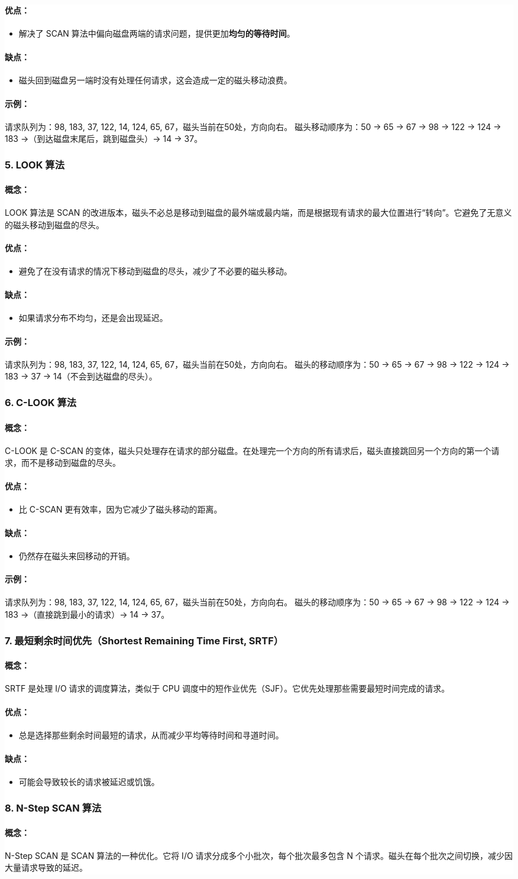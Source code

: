 #### 优点：
- 解决了 SCAN 算法中偏向磁盘两端的请求问题，提供更加**均匀的等待时间**。
  
#### 缺点：
- 磁头回到磁盘另一端时没有处理任何请求，这会造成一定的磁头移动浪费。

#### 示例：
请求队列为：98, 183, 37, 122, 14, 124, 65, 67，磁头当前在50处，方向向右。
磁头移动顺序为：50 → 65 → 67 → 98 → 122 → 124 → 183 →（到达磁盘末尾后，跳到磁盘头）→ 14 → 37。

### 5. **LOOK 算法**
#### 概念：
LOOK 算法是 SCAN 的改进版本，磁头不必总是移动到磁盘的最外端或最内端，而是根据现有请求的最大位置进行“转向”。它避免了无意义的磁头移动到磁盘的尽头。

#### 优点：
- 避免了在没有请求的情况下移动到磁盘的尽头，减少了不必要的磁头移动。

#### 缺点：
- 如果请求分布不均匀，还是会出现延迟。

#### 示例：
请求队列为：98, 183, 37, 122, 14, 124, 65, 67，磁头当前在50处，方向向右。
磁头的移动顺序为：50 → 65 → 67 → 98 → 122 → 124 → 183 → 37 → 14（不会到达磁盘的尽头）。

### 6. **C-LOOK 算法**
#### 概念：
C-LOOK 是 C-SCAN 的变体，磁头只处理存在请求的部分磁盘。在处理完一个方向的所有请求后，磁头直接跳回另一个方向的第一个请求，而不是移动到磁盘的尽头。

#### 优点：
- 比 C-SCAN 更有效率，因为它减少了磁头移动的距离。

#### 缺点：
- 仍然存在磁头来回移动的开销。

#### 示例：
请求队列为：98, 183, 37, 122, 14, 124, 65, 67，磁头当前在50处，方向向右。
磁头的移动顺序为：50 → 65 → 67 → 98 → 122 → 124 → 183 →（直接跳到最小的请求）→ 14 → 37。

### 7. **最短剩余时间优先（Shortest Remaining Time First, SRTF）**
#### 概念：
SRTF 是处理 I/O 请求的调度算法，类似于 CPU 调度中的短作业优先（SJF）。它优先处理那些需要最短时间完成的请求。

#### 优点：
- 总是选择那些剩余时间最短的请求，从而减少平均等待时间和寻道时间。

#### 缺点：
- 可能会导致较长的请求被延迟或饥饿。

### 8. **N-Step SCAN 算法**
#### 概念：
N-Step SCAN 是 SCAN 算法的一种优化。它将 I/O 请求分成多个小批次，每个批次最多包含 N 个请求。磁头在每个批次之间切换，减少因大量请求导致的延迟。
